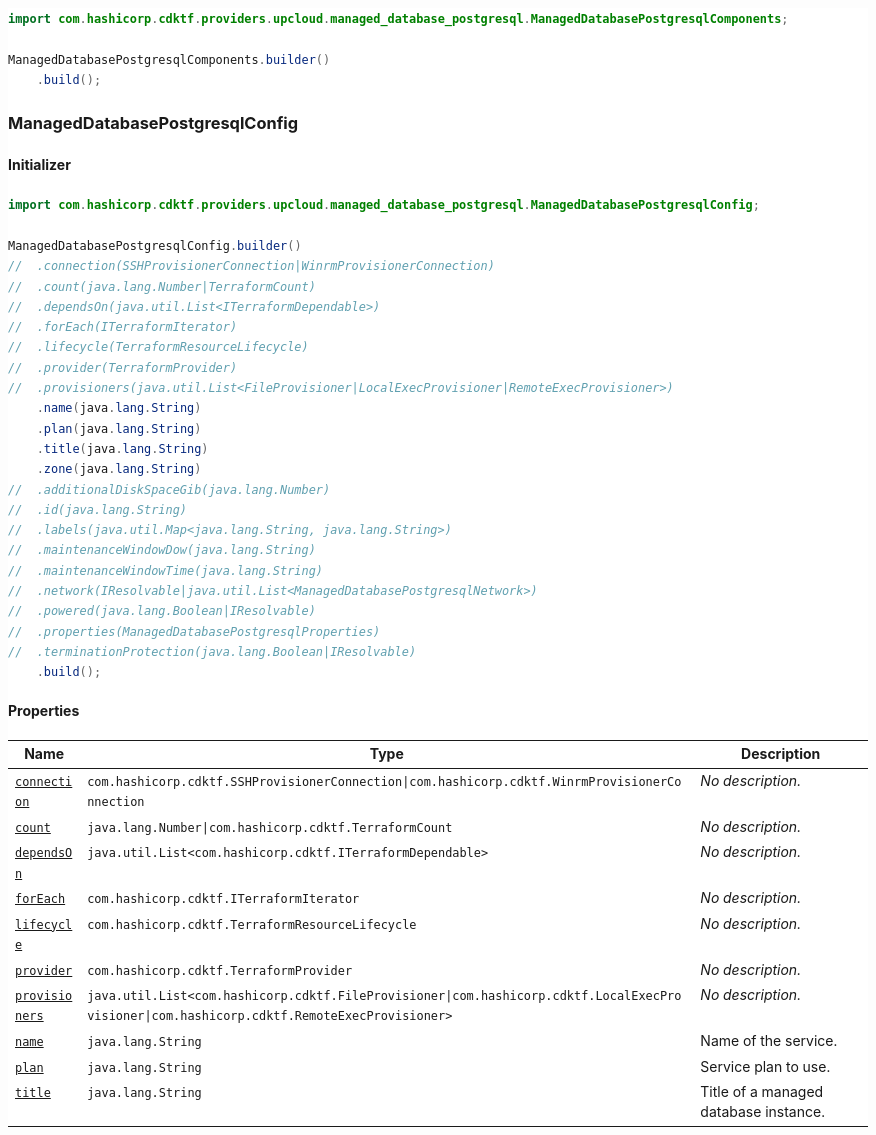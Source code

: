 ```java
import com.hashicorp.cdktf.providers.upcloud.managed_database_postgresql.ManagedDatabasePostgresqlComponents;

ManagedDatabasePostgresqlComponents.builder()
    .build();
```


### ManagedDatabasePostgresqlConfig <a name="ManagedDatabasePostgresqlConfig" id="@cdktf/provider-upcloud.managedDatabasePostgresql.ManagedDatabasePostgresqlConfig"></a>

#### Initializer <a name="Initializer" id="@cdktf/provider-upcloud.managedDatabasePostgresql.ManagedDatabasePostgresqlConfig.Initializer"></a>

```java
import com.hashicorp.cdktf.providers.upcloud.managed_database_postgresql.ManagedDatabasePostgresqlConfig;

ManagedDatabasePostgresqlConfig.builder()
//  .connection(SSHProvisionerConnection|WinrmProvisionerConnection)
//  .count(java.lang.Number|TerraformCount)
//  .dependsOn(java.util.List<ITerraformDependable>)
//  .forEach(ITerraformIterator)
//  .lifecycle(TerraformResourceLifecycle)
//  .provider(TerraformProvider)
//  .provisioners(java.util.List<FileProvisioner|LocalExecProvisioner|RemoteExecProvisioner>)
    .name(java.lang.String)
    .plan(java.lang.String)
    .title(java.lang.String)
    .zone(java.lang.String)
//  .additionalDiskSpaceGib(java.lang.Number)
//  .id(java.lang.String)
//  .labels(java.util.Map<java.lang.String, java.lang.String>)
//  .maintenanceWindowDow(java.lang.String)
//  .maintenanceWindowTime(java.lang.String)
//  .network(IResolvable|java.util.List<ManagedDatabasePostgresqlNetwork>)
//  .powered(java.lang.Boolean|IResolvable)
//  .properties(ManagedDatabasePostgresqlProperties)
//  .terminationProtection(java.lang.Boolean|IResolvable)
    .build();
```

#### Properties <a name="Properties" id="Properties"></a>

| **Name** | **Type** | **Description** |
| --- | --- | --- |
| <code><a href="#@cdktf/provider-upcloud.managedDatabasePostgresql.ManagedDatabasePostgresqlConfig.property.connection">connection</a></code> | <code>com.hashicorp.cdktf.SSHProvisionerConnection\|com.hashicorp.cdktf.WinrmProvisionerConnection</code> | *No description.* |
| <code><a href="#@cdktf/provider-upcloud.managedDatabasePostgresql.ManagedDatabasePostgresqlConfig.property.count">count</a></code> | <code>java.lang.Number\|com.hashicorp.cdktf.TerraformCount</code> | *No description.* |
| <code><a href="#@cdktf/provider-upcloud.managedDatabasePostgresql.ManagedDatabasePostgresqlConfig.property.dependsOn">dependsOn</a></code> | <code>java.util.List<com.hashicorp.cdktf.ITerraformDependable></code> | *No description.* |
| <code><a href="#@cdktf/provider-upcloud.managedDatabasePostgresql.ManagedDatabasePostgresqlConfig.property.forEach">forEach</a></code> | <code>com.hashicorp.cdktf.ITerraformIterator</code> | *No description.* |
| <code><a href="#@cdktf/provider-upcloud.managedDatabasePostgresql.ManagedDatabasePostgresqlConfig.property.lifecycle">lifecycle</a></code> | <code>com.hashicorp.cdktf.TerraformResourceLifecycle</code> | *No description.* |
| <code><a href="#@cdktf/provider-upcloud.managedDatabasePostgresql.ManagedDatabasePostgresqlConfig.property.provider">provider</a></code> | <code>com.hashicorp.cdktf.TerraformProvider</code> | *No description.* |
| <code><a href="#@cdktf/provider-upcloud.managedDatabasePostgresql.ManagedDatabasePostgresqlConfig.property.provisioners">provisioners</a></code> | <code>java.util.List<com.hashicorp.cdktf.FileProvisioner\|com.hashicorp.cdktf.LocalExecProvisioner\|com.hashicorp.cdktf.RemoteExecProvisioner></code> | *No description.* |
| <code><a href="#@cdktf/provider-upcloud.managedDatabasePostgresql.ManagedDatabasePostgresqlConfig.property.name">name</a></code> | <code>java.lang.String</code> | Name of the service. |
| <code><a href="#@cdktf/provider-upcloud.managedDatabasePostgresql.ManagedDatabasePostgresqlConfig.property.plan">plan</a></code> | <code>java.lang.String</code> | Service plan to use. |
| <code><a href="#@cdktf/provider-upcloud.managedDatabasePostgresql.ManagedDatabasePostgresqlConfig.property.title">title</a></code> | <code>java.lang.String</code> | Title of a managed database instance. |